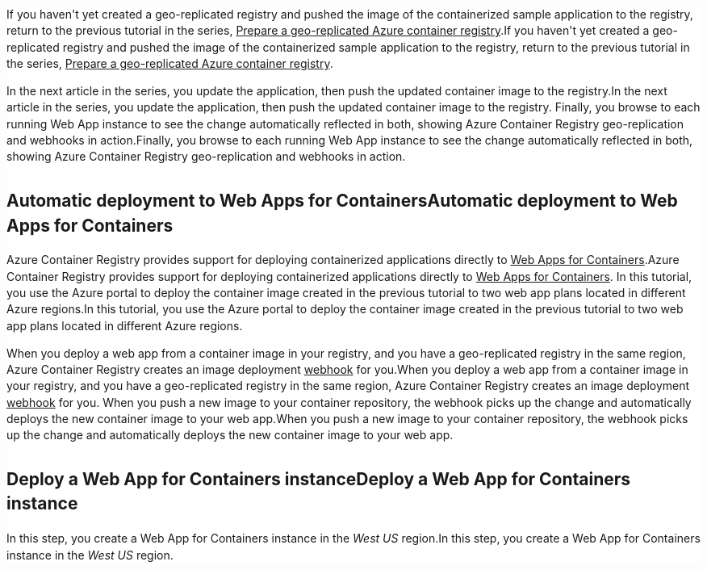 <span data-ttu-id="ec418-112">If you haven't yet created a geo-replicated registry and pushed the image of the containerized sample application to the registry, return to the previous tutorial in the series, [Prepare a geo-replicated Azure container registry](container-registry-tutorial-prepare-registry.md).</span><span class="sxs-lookup"><span data-stu-id="ec418-112">If you haven't yet created a geo-replicated registry and pushed the image of the containerized sample application to the registry, return to the previous tutorial in the series, [Prepare a geo-replicated Azure container registry](container-registry-tutorial-prepare-registry.md).</span></span>

<span data-ttu-id="ec418-113">In the next article in the series, you update the application, then push the updated container image to the registry.</span><span class="sxs-lookup"><span data-stu-id="ec418-113">In the next article in the series, you update the application, then push the updated container image to the registry.</span></span> <span data-ttu-id="ec418-114">Finally, you browse to each running Web App instance to see the change automatically reflected in both, showing Azure Container Registry geo-replication and webhooks in action.</span><span class="sxs-lookup"><span data-stu-id="ec418-114">Finally, you browse to each running Web App instance to see the change automatically reflected in both, showing Azure Container Registry geo-replication and webhooks in action.</span></span>

## <a name="automatic-deployment-to-web-apps-for-containers"></a><span data-ttu-id="ec418-115">Automatic deployment to Web Apps for Containers</span><span class="sxs-lookup"><span data-stu-id="ec418-115">Automatic deployment to Web Apps for Containers</span></span>

<span data-ttu-id="ec418-116">Azure Container Registry provides support for deploying containerized applications directly to [Web Apps for Containers](../app-service/containers/index.yml).</span><span class="sxs-lookup"><span data-stu-id="ec418-116">Azure Container Registry provides support for deploying containerized applications directly to [Web Apps for Containers](../app-service/containers/index.yml).</span></span> <span data-ttu-id="ec418-117">In this tutorial, you use the Azure portal to deploy the container image created in the previous tutorial to two web app plans located in different Azure regions.</span><span class="sxs-lookup"><span data-stu-id="ec418-117">In this tutorial, you use the Azure portal to deploy the container image created in the previous tutorial to two web app plans located in different Azure regions.</span></span>

<span data-ttu-id="ec418-118">When you deploy a web app from a container image in your registry, and you have a geo-replicated registry in the same region, Azure Container Registry creates an image deployment [webhook](container-registry-webhook.md) for you.</span><span class="sxs-lookup"><span data-stu-id="ec418-118">When you deploy a web app from a container image in your registry, and you have a geo-replicated registry in the same region, Azure Container Registry creates an image deployment [webhook](container-registry-webhook.md) for you.</span></span> <span data-ttu-id="ec418-119">When you push a new image to your container repository, the webhook picks up the change and automatically deploys the new container image to your web app.</span><span class="sxs-lookup"><span data-stu-id="ec418-119">When you push a new image to your container repository, the webhook picks up the change and automatically deploys the new container image to your web app.</span></span>

## <a name="deploy-a-web-app-for-containers-instance"></a><span data-ttu-id="ec418-120">Deploy a Web App for Containers instance</span><span class="sxs-lookup"><span data-stu-id="ec418-120">Deploy a Web App for Containers instance</span></span>

<span data-ttu-id="ec418-121">In this step, you create a Web App for Containers instance in the *West US* region.</span><span class="sxs-lookup"><span data-stu-id="ec418-121">In this step, you create a Web App for Containers instance in the *West US* region.</span></span>

